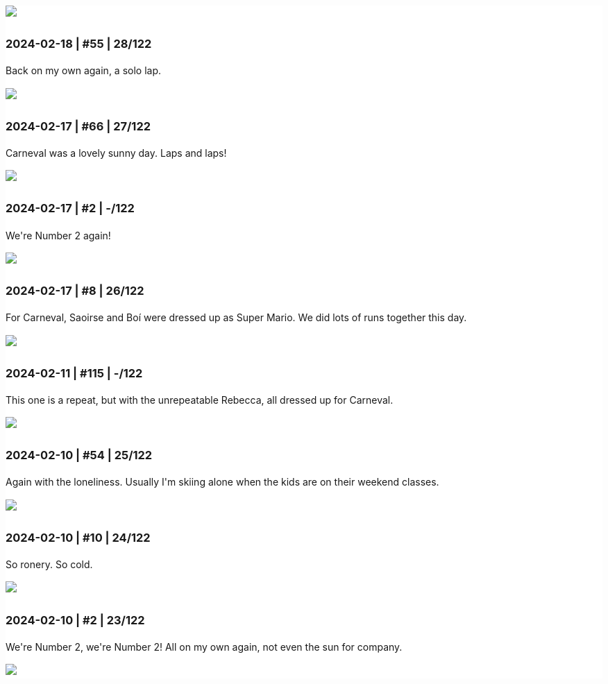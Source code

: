 <img src="img/jetcim/20240317_103659.jpg"> 

### 2024-02-18 | #55 | 28/122

Back on my own again, a solo lap.

<img src="img/jetcim/20240218_110947.jpg"> 

### 2024-02-17 | #66 | 27/122

Carneval was a lovely sunny day. Laps and laps! 

<img src="img/jetcim/20240217_124833.jpg"> 

### 2024-02-17 | #2 | -/122

We're Number 2 again!

<img src="img/jetcim/20240217_115515.jpg"> 

### 2024-02-17 | #8 | 26/122

For Carneval, Saoirse and Boí were dressed up as Super Mario. We did lots of runs together this day.

<img src="img/jetcim/20240217_111415.jpg">

### 2024-02-11 | #115 | -/122

This one is a repeat, but with the unrepeatable Rebecca, all dressed up for Carneval.

<img src="img/jetcim/20240211_103440.jpg">

### 2024-02-10 | #54 | 25/122

Again with the loneliness. Usually I'm skiing alone when the kids are on their weekend classes.

<img src="img/jetcim/20240210_125421.jpg">

### 2024-02-10 | #10 | 24/122

So ronery. So cold.

<img src="img/jetcim/20240210_122616.jpg">

### 2024-02-10 | #2 | 23/122

We're Number 2, we're Number 2! All on my own again, not even the sun for company.

<img src="img/jetcim/20240210_120311.jpg">
